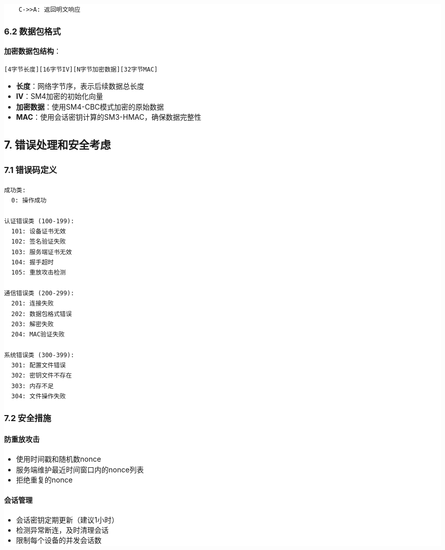 ```mermaid
    C->>A: 返回明文响应
```

### 6.2 数据包格式

**加密数据包结构**：
```
[4字节长度][16字节IV][N字节加密数据][32字节MAC]
```

- **长度**：网络字节序，表示后续数据总长度
- **IV**：SM4加密的初始化向量
- **加密数据**：使用SM4-CBC模式加密的原始数据
- **MAC**：使用会话密钥计算的SM3-HMAC，确保数据完整性

## 7. 错误处理和安全考虑

### 7.1 错误码定义
```
成功类:
  0: 操作成功

认证错误类 (100-199):
  101: 设备证书无效
  102: 签名验证失败
  103: 服务端证书无效
  104: 握手超时
  105: 重放攻击检测

通信错误类 (200-299):
  201: 连接失败
  202: 数据包格式错误
  203: 解密失败
  204: MAC验证失败

系统错误类 (300-399):
  301: 配置文件错误
  302: 密钥文件不存在
  303: 内存不足
  304: 文件操作失败
```

### 7.2 安全措施

#### 防重放攻击
- 使用时间戳和随机数nonce
- 服务端维护最近时间窗口内的nonce列表
- 拒绝重复的nonce

#### 会话管理
- 会话密钥定期更新（建议1小时）
- 检测异常断连，及时清理会话
- 限制每个设备的并发会话数
